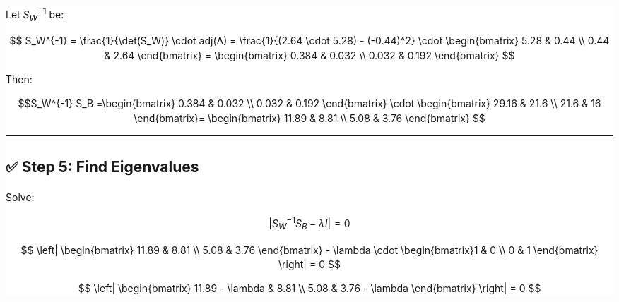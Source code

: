 Let $S_W^{-1}$ be:

$$
S_W^{-1} = \frac{1}{\det(S_W)} \cdot adj(A) = 
\frac{1}{(2.64 \cdot 5.28) - (-0.44)^2} \cdot
\begin{bmatrix}
5.28 & 0.44 \\
0.44 & 2.64
\end{bmatrix} = \begin{bmatrix}
0.384 & 0.032 \\
0.032 & 0.192
\end{bmatrix}
$$

Then:

$$S_W^{-1} S_B =\begin{bmatrix}
0.384 & 0.032 \\
0.032 & 0.192
\end{bmatrix}
\cdot
\begin{bmatrix}
29.16 & 21.6 \\
21.6 & 16
\end{bmatrix}=
\begin{bmatrix}
11.89 & 8.81 \\
5.08 & 3.76
\end{bmatrix}
$$

---

## ✅ Step 5: Find Eigenvalues

Solve:

$$
\left| S_W^{-1}S_B - \lambda I \right| = 0
$$

$$
\left|
\begin{bmatrix}
11.89 & 8.81 \\
5.08 & 3.76
\end{bmatrix} -  \lambda  \cdot \begin{bmatrix}1 & 0 \\
0 & 1
\end{bmatrix}
\right| = 0
$$

$$
\left|
\begin{bmatrix}
11.89 - \lambda & 8.81 \\
5.08 & 3.76 - \lambda
\end{bmatrix}
\right| = 0
$$
